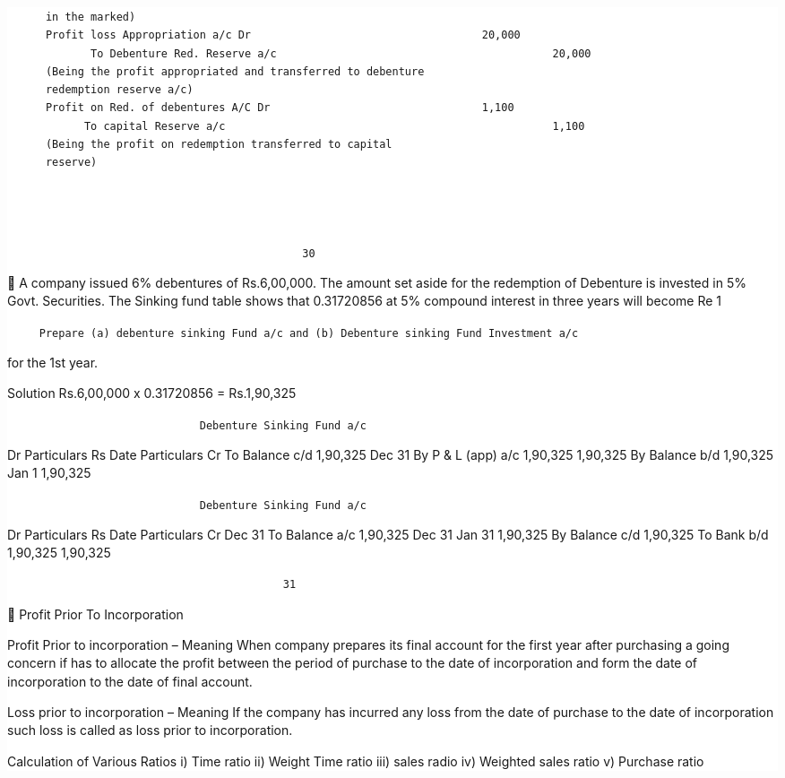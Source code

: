           in the marked)
          Profit loss Appropriation a/c Dr                                    20,000
                 To Debenture Red. Reserve a/c                                           20,000
          (Being the profit appropriated and transferred to debenture
          redemption reserve a/c)
          Profit on Red. of debentures A/C Dr                                 1,100
                To capital Reserve a/c                                                   1,100
          (Being the profit on redemption transferred to capital
          reserve)




                                                  30
         A company issued 6% debentures of Rs.6,00,000. The amount set aside for the
redemption of Debenture is invested in 5% Govt. Securities. The Sinking fund table shows that
0.31720856 at 5% compound interest in three years will become Re 1


         Prepare (a) debenture sinking Fund a/c and (b) Debenture sinking Fund Investment a/c
for the 1st year.




Solution
         Rs.6,00,000 x 0.31720856 = Rs.1,90,325


                                  Debenture Sinking Fund a/c
Dr             Particulars           Rs           Date         Particulars        Cr
         To Balance c/d            1,90,325 Dec 31       By P & L (app) a/c    1,90,325
                                   1,90,325              By Balance b/d        1,90,325
                                              Jan 1                            1,90,325




                                  Debenture Sinking Fund a/c
  Dr                Particulars      Rs           Date         Particulars        Cr
Dec 31 To Balance a/c              1,90,325 Dec 31
Jan 31                             1,90,325              By Balance c/d        1,90,325
           To Bank b/d             1,90,325                                    1,90,325




                                               31
                                      Profit Prior To Incorporation


Profit Prior to incorporation – Meaning
            When company prepares its final account for the first year after purchasing a going
concern if has to allocate the profit between the period of purchase to the date of incorporation
and form the date of incorporation to the date of final account.

Loss prior to incorporation – Meaning
            If the company has incurred any loss from the date of purchase to the date of
incorporation such loss is called as loss prior to incorporation.

Calculation of Various Ratios
     i)        Time ratio
     ii)       Weight Time ratio
     iii)      sales radio
     iv)       Weighted sales ratio
     v)        Purchase ratio
